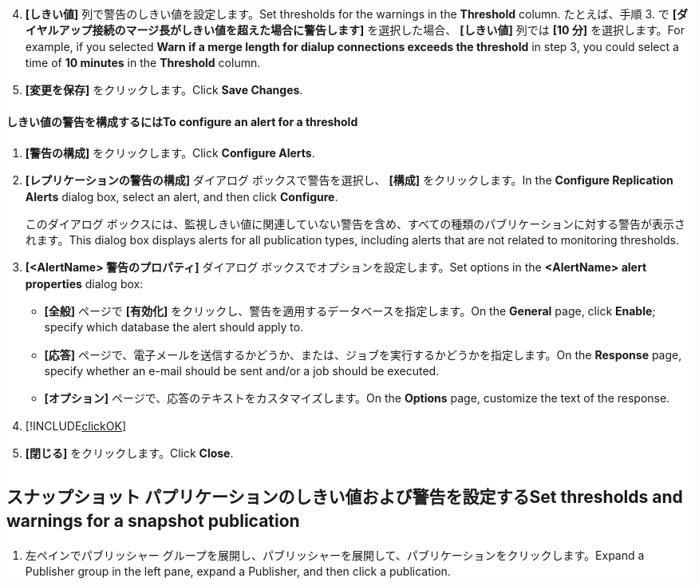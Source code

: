 4.  <span data-ttu-id="39e7a-155">**[しきい値]** 列で警告のしきい値を設定します。</span><span class="sxs-lookup"><span data-stu-id="39e7a-155">Set thresholds for the warnings in the **Threshold** column.</span></span> <span data-ttu-id="39e7a-156">たとえば、手順 3. で **[ダイヤルアップ接続のマージ長がしきい値を超えた場合に警告します]** を選択した場合、 **[しきい値]** 列では **[10 分]** を選択します。</span><span class="sxs-lookup"><span data-stu-id="39e7a-156">For example, if you selected **Warn if a merge length for dialup connections exceeds the threshold** in step 3, you could select a time of **10 minutes** in the **Threshold** column.</span></span>  
  
5.  <span data-ttu-id="39e7a-157">**[変更を保存]** をクリックします。</span><span class="sxs-lookup"><span data-stu-id="39e7a-157">Click **Save Changes**.</span></span>  
  
#### <a name="to-configure-an-alert-for-a-threshold"></a><span data-ttu-id="39e7a-158">しきい値の警告を構成するには</span><span class="sxs-lookup"><span data-stu-id="39e7a-158">To configure an alert for a threshold</span></span>  
  
1.  <span data-ttu-id="39e7a-159">**[警告の構成]** をクリックします。</span><span class="sxs-lookup"><span data-stu-id="39e7a-159">Click **Configure Alerts**.</span></span>  
  
2.  <span data-ttu-id="39e7a-160">**[レプリケーションの警告の構成]** ダイアログ ボックスで警告を選択し、 **[構成]** をクリックします。</span><span class="sxs-lookup"><span data-stu-id="39e7a-160">In the **Configure Replication Alerts** dialog box, select an alert, and then click **Configure**.</span></span>  
  
     <span data-ttu-id="39e7a-161">このダイアログ ボックスには、監視しきい値に関連していない警告を含め、すべての種類のパブリケーションに対する警告が表示されます。</span><span class="sxs-lookup"><span data-stu-id="39e7a-161">This dialog box displays alerts for all publication types, including alerts that are not related to monitoring thresholds.</span></span>  
  
3.  <span data-ttu-id="39e7a-162">**[\<AlertName> 警告のプロパティ]** ダイアログ ボックスでオプションを設定します。</span><span class="sxs-lookup"><span data-stu-id="39e7a-162">Set options in the **\<AlertName> alert properties** dialog box:</span></span>  
  
    -   <span data-ttu-id="39e7a-163">**[全般]** ページで **[有効化]** をクリックし、警告を適用するデータベースを指定します。</span><span class="sxs-lookup"><span data-stu-id="39e7a-163">On the **General** page, click **Enable**; specify which database the alert should apply to.</span></span>  
  
    -   <span data-ttu-id="39e7a-164">**[応答]** ページで、電子メールを送信するかどうか、または、ジョブを実行するかどうかを指定します。</span><span class="sxs-lookup"><span data-stu-id="39e7a-164">On the **Response** page, specify whether an e-mail should be sent and/or a job should be executed.</span></span>  
  
    -   <span data-ttu-id="39e7a-165">**[オプション]** ページで、応答のテキストをカスタマイズします。</span><span class="sxs-lookup"><span data-stu-id="39e7a-165">On the **Options** page, customize the text of the response.</span></span>  
  
4.  [!INCLUDE[clickOK](../../../includes/clickok-md.md)]  
  
5.  <span data-ttu-id="39e7a-166">**[閉じる]** をクリックします。</span><span class="sxs-lookup"><span data-stu-id="39e7a-166">Click **Close**.</span></span>  
  
##  <a name="set-thresholds-and-warnings-for-a-snapshot-publication"></a><a name="Snapshot"></a> <span data-ttu-id="39e7a-167">スナップショット パプリケーションのしきい値および警告を設定する</span><span class="sxs-lookup"><span data-stu-id="39e7a-167">Set thresholds and warnings for a snapshot publication</span></span>  
  
1.  <span data-ttu-id="39e7a-168">左ペインでパブリッシャー グループを展開し、パブリッシャーを展開して、パブリケーションをクリックします。</span><span class="sxs-lookup"><span data-stu-id="39e7a-168">Expand a Publisher group in the left pane, expand a Publisher, and then click a publication.</span></span>  
  